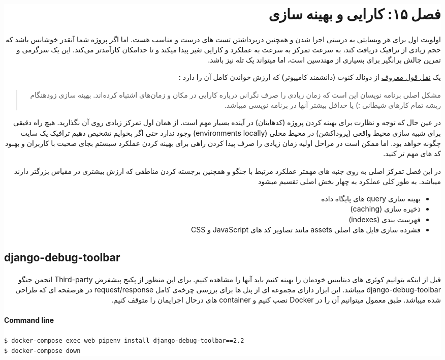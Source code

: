 <div dir='rtl'>

# فصل ۱۵: کارایی و بهینه سازی

اولویت اول برای هر وبسایتی به درستی اجرا شدن و همچنین دربرداشتن تست های درست و مناسب هست. اما اگر پروژه شما آنقدر خوشانس
باشد که حجم زیادی از ترافیک دریافت کند، به سرعت تمرکز به سرعت به عملکرد و کارایی تغیر پیدا میکند و تا حدامکان کارآمدتر
می‌کند. این یک سرگرمی و تمرین چالش ‌برانگیر برای بسیاری از مهندسین است، اما میتواند یک تله نیز باشد.

یک
[نقل قول معروف](http://www.paulgraham.com/knuth.html)
از دونالد کنوت (دانشمند کامپیوتر) که ارزش خواندن کامل آن را دارد :


> مشکل اصلی برنامه نویسان این است که زمان زیادی را صرف نگرانی درباره کارایی در مکان‌ و زمان‌های اشتباه کرده‌اند. بهینه سازی زودهنگام ریشه تمام کارهای شیطانی :) یا حداقل بیشتر آنها در برنامه نویسی میباشد.


در عین حال که توجه و نظارت برای بهینه کردن پروژه (کدهایتان) در آینده بسیار مهم است. از همان اول تمرکز زیادی روی آن
نگذارید. هیچ راه دقیقی برای شبیه سازی محیط واقعی (پروداکشن) در محیط محلی (environments locally)
وجود ندارد حتی اگر بخوایم تشخیص دهیم ترافیک یک سایت چگونه خواهد بود. اما ممکن است در مراحل اولیه زمان زیادی را صرف پیدا
کردن راهی برای بهینه کردن عملکرد سیستم بجای صحبت با کاربران و بهبود کد های مهم تر کنید.

در این فصل تمرکز اصلی به روی جنبه های مهمتر عملکرد مرتبط با جنگو و همچنین برجسته کردن مناطقی که ارزش بیشتری در مقیاس
بزرگتر دارند میباشد. به طور کلی عملکرد به چهار بخش اصلی تقسیم میشود

- بهینه سازی query های پایگاه داده
- ذخیره سازی (caching)
- فهرست بندی (indexes)
- فشرده سازی فایل های اصلی assets مانند تصاویر کد های JavaScript و CSS

</div>

## django-debug-toolbar

<div dir='rtl'>

قبل از اینکه بتوانیم کوئری های دیتابیس خودمان را بهینه کنیم باید آنها را مشاهده کنیم.
برای این منظور از پکیج پیشفرض Third-party انجمن جنگو django-debug-toolbar میباشد.
این ابزار دارای مجموعه ای از پنل ها برای بررسی چرخه‌ی کامل request/response در هرصفحه ای که طراحی شده میباشد.
طبق معمول میتوانیم آن را در Docker نصب کنیم و container های درحال اجرایمان را متوقف کنیم.

</div>

#### Command line
```shell
$ docker-compose exec web pipenv install django-debug-toolbar==2.2
$ docker-compose down
```
